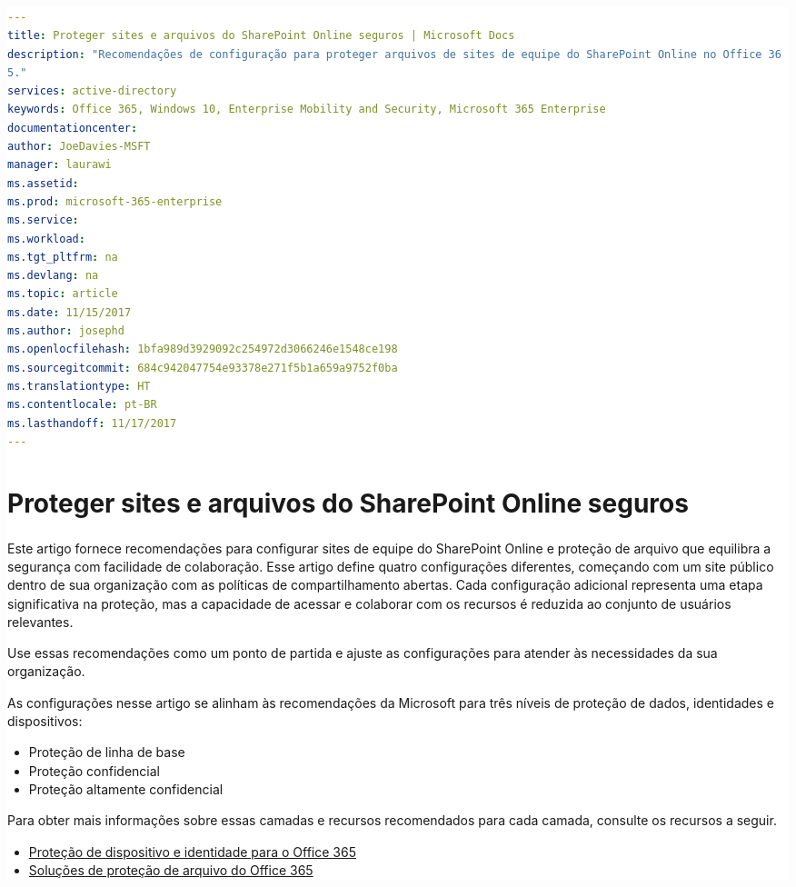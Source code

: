 ```yaml
---
title: Proteger sites e arquivos do SharePoint Online seguros | Microsoft Docs
description: "Recomendações de configuração para proteger arquivos de sites de equipe do SharePoint Online no Office 365."
services: active-directory
keywords: Office 365, Windows 10, Enterprise Mobility and Security, Microsoft 365 Enterprise
documentationcenter: 
author: JoeDavies-MSFT
manager: laurawi
ms.assetid: 
ms.prod: microsoft-365-enterprise
ms.service: 
ms.workload: 
ms.tgt_pltfrm: na
ms.devlang: na
ms.topic: article
ms.date: 11/15/2017
ms.author: josephd
ms.openlocfilehash: 1bfa989d3929092c254972d3066246e1548ce198
ms.sourcegitcommit: 684c942047754e93378e271f5b1a659a9752f0ba
ms.translationtype: HT
ms.contentlocale: pt-BR
ms.lasthandoff: 11/17/2017
---
```

# <a name="secure-sharepoint-online-sites-and-files"></a>Proteger sites e arquivos do SharePoint Online seguros

Este artigo fornece recomendações para configurar sites de equipe do SharePoint Online e proteção de arquivo que equilibra a segurança com facilidade de colaboração. Esse artigo define quatro configurações diferentes, começando com um site público dentro de sua organização com as políticas de compartilhamento abertas. Cada configuração adicional representa uma etapa significativa na proteção, mas a capacidade de acessar e colaborar com os recursos é reduzida ao conjunto de usuários relevantes. 

Use essas recomendações como um ponto de partida e ajuste as configurações para atender às necessidades da sua organização. 

As configurações nesse artigo se alinham às recomendações da Microsoft para três níveis de proteção de dados, identidades e dispositivos:

* Proteção de linha de base
* Proteção confidencial
* Proteção altamente confidencial

Para obter mais informações sobre essas camadas e recursos recomendados para cada camada, consulte os recursos a seguir. 

* [Proteção de dispositivo e identidade para o Office 365](https://technet.microsoft.com/library/28986107-e2fb-4116-bfdd-f66d751a7c16#BKMK_O365IDP)
* [Soluções de proteção de arquivo do Office 365](https://technet.microsoft.com/library/28986107-e2fb-4116-bfdd-f66d751a7c16#BKMK_O365fileprotect)
